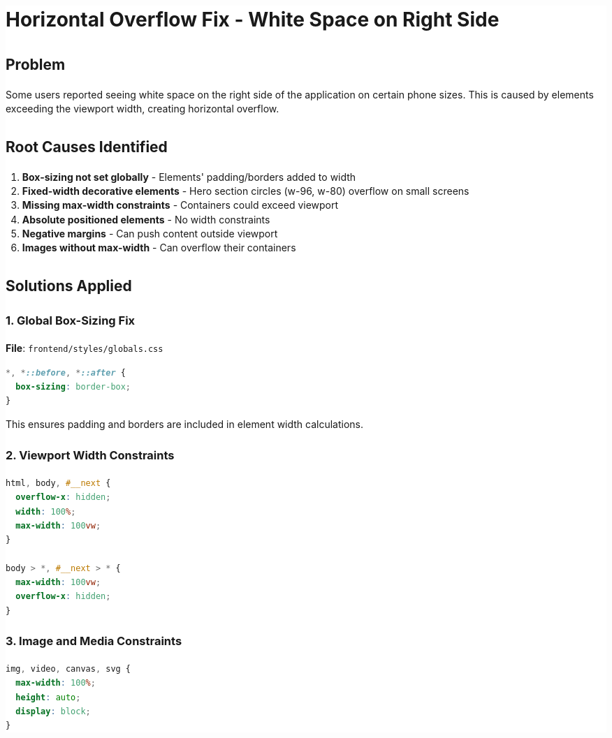 # Horizontal Overflow Fix - White Space on Right Side

## Problem
Some users reported seeing white space on the right side of the application on certain phone sizes. This is caused by elements exceeding the viewport width, creating horizontal overflow.

## Root Causes Identified

1. **Box-sizing not set globally** - Elements' padding/borders added to width
2. **Fixed-width decorative elements** - Hero section circles (w-96, w-80) overflow on small screens
3. **Missing max-width constraints** - Containers could exceed viewport
4. **Absolute positioned elements** - No width constraints
5. **Negative margins** - Can push content outside viewport
6. **Images without max-width** - Can overflow their containers

## Solutions Applied

### 1. Global Box-Sizing Fix
**File**: `frontend/styles/globals.css`

```css
*, *::before, *::after {
  box-sizing: border-box;
}
```

This ensures padding and borders are included in element width calculations.

### 2. Viewport Width Constraints

```css
html, body, #__next {
  overflow-x: hidden;
  width: 100%;
  max-width: 100vw;
}

body > *, #__next > * {
  max-width: 100vw;
  overflow-x: hidden;
}
```

### 3. Image and Media Constraints

```css
img, video, canvas, svg {
  max-width: 100%;
  height: auto;
  display: block;
}
```
